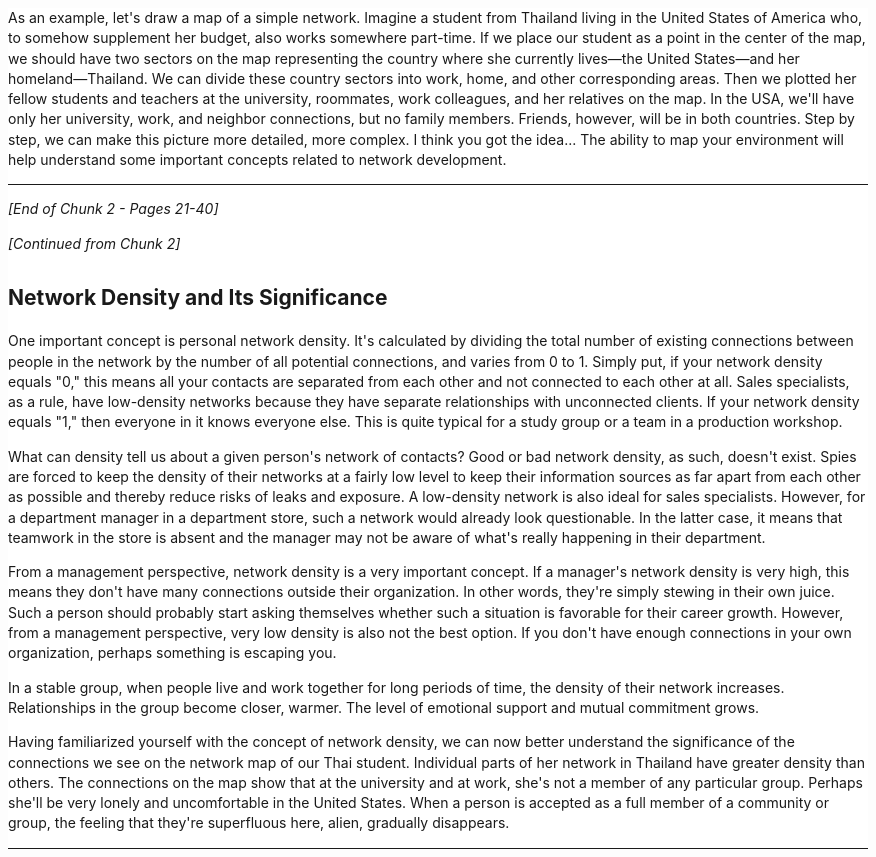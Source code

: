 As an example, let's draw a map of a simple network. Imagine a student from Thailand living in the United States of America who, to somehow supplement her budget, also works somewhere part-time. If we place our student as a point in the center of the map, we should have two sectors on the map representing the country where she currently lives—the United States—and her homeland—Thailand. We can divide these country sectors into work, home, and other corresponding areas. Then we plotted her fellow students and teachers at the university, roommates, work colleagues, and her relatives on the map. In the USA, we'll have only her university, work, and neighbor connections, but no family members. Friends, however, will be in both countries. Step by step, we can make this picture more detailed, more complex. I think you got the idea... The ability to map your environment will help understand some important concepts related to network development.

---

*[End of Chunk 2 - Pages 21-40]*


*[Continued from Chunk 2]*

## Network Density and Its Significance

One important concept is personal network density. It's calculated by dividing the total number of existing connections between people in the network by the number of all potential connections, and varies from 0 to 1. Simply put, if your network density equals "0," this means all your contacts are separated from each other and not connected to each other at all. Sales specialists, as a rule, have low-density networks because they have separate relationships with unconnected clients. If your network density equals "1," then everyone in it knows everyone else. This is quite typical for a study group or a team in a production workshop.

What can density tell us about a given person's network of contacts? Good or bad network density, as such, doesn't exist. Spies are forced to keep the density of their networks at a fairly low level to keep their information sources as far apart from each other as possible and thereby reduce risks of leaks and exposure. A low-density network is also ideal for sales specialists. However, for a department manager in a department store, such a network would already look questionable. In the latter case, it means that teamwork in the store is absent and the manager may not be aware of what's really happening in their department.

From a management perspective, network density is a very important concept. If a manager's network density is very high, this means they don't have many connections outside their organization. In other words, they're simply stewing in their own juice. Such a person should probably start asking themselves whether such a situation is favorable for their career growth. However, from a management perspective, very low density is also not the best option. If you don't have enough connections in your own organization, perhaps something is escaping you.

In a stable group, when people live and work together for long periods of time, the density of their network increases. Relationships in the group become closer, warmer. The level of emotional support and mutual commitment grows.

Having familiarized yourself with the concept of network density, we can now better understand the significance of the connections we see on the network map of our Thai student. Individual parts of her network in Thailand have greater density than others. The connections on the map show that at the university and at work, she's not a member of any particular group. Perhaps she'll be very lonely and uncomfortable in the United States. When a person is accepted as a full member of a community or group, the feeling that they're superfluous here, alien, gradually disappears.

---
